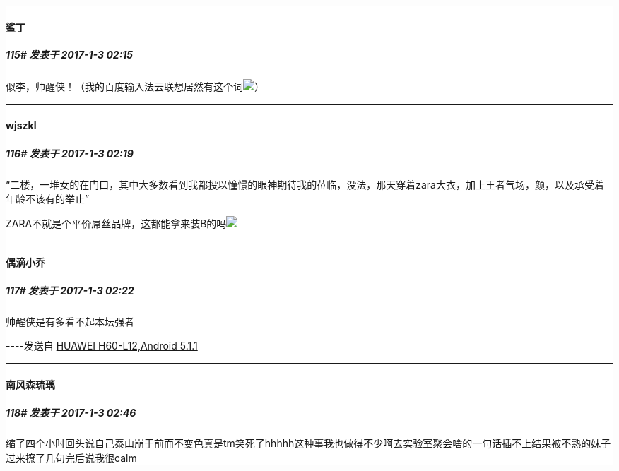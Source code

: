 



*****

####  鲨丁  
##### 115#       发表于 2017-1-3 02:15




似李，帅醒侠！（我的百度输入法云联想居然有这个词<img src="https://static.saraba1st.com/image/smiley/face/11.gif" referrerpolicy="no-referrer">）







*****

####  wjszkl  
##### 116#       发表于 2017-1-3 02:19




“二楼，一堆女的在门口，其中大多数看到我都投以憧憬的眼神期待我的莅临，没法，那天穿着zara大衣，加上王者气场，颜，以及承受着年龄不该有的举止”


ZARA不就是个平价屌丝品牌，这都能拿来装B的吗<img src="https://static.saraba1st.com/image/smiley/face/149.gif" referrerpolicy="no-referrer">







*****

####  偶滴小乔  
##### 117#       发表于 2017-1-3 02:22




帅醒侠是有多看不起本坛强者


----发送自 [HUAWEI H60-L12,Android 5.1.1](http://stage1.5j4m.com/?1.22)







*****

####  南风森琉璃  
##### 118#       发表于 2017-1-3 02:46




缩了四个小时回头说自己泰山崩于前而不变色真是tm笑死了hhhhh这种事我也做得不少啊去实验室聚会啥的一句话插不上结果被不熟的妹子过来撩了几句完后说我很calm

